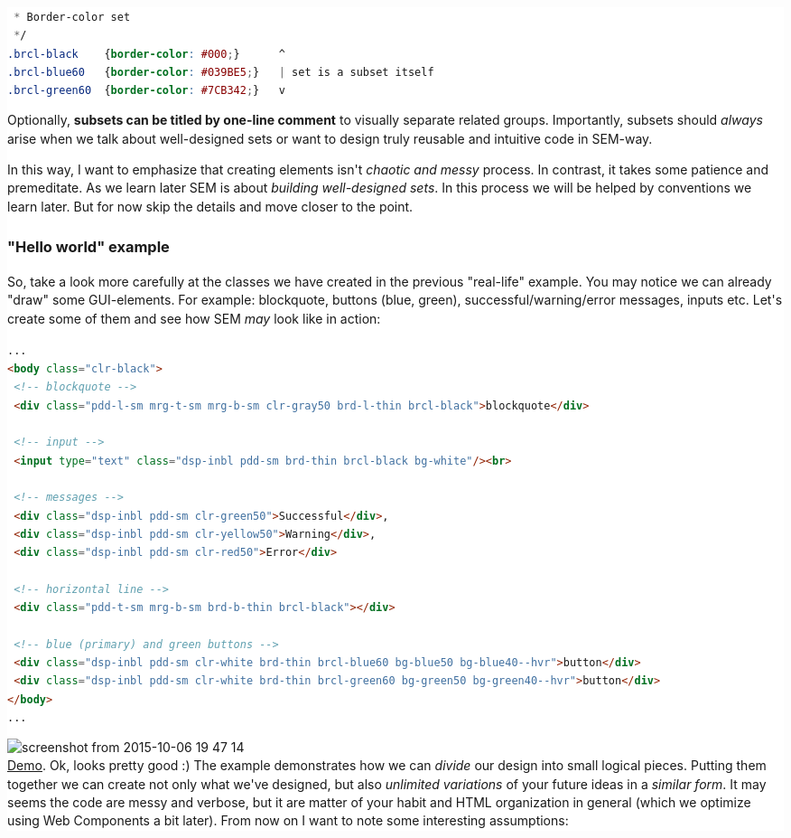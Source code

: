 ```CSS
 * Border-color set
 */
.brcl-black    {border-color: #000;}      ^
.brcl-blue60   {border-color: #039BE5;}   | set is a subset itself
.brcl-green60  {border-color: #7CB342;}   v
```
Optionally, **subsets can be titled by one-line comment** to visually separate related groups. Importantly, subsets should *always* arise when we talk about well-designed sets or want to design truly reusable and intuitive code in SEM-way.

In this way, I want to emphasize that creating elements isn't *chaotic and messy* process. In contrast, it takes some patience and premeditate. As we learn later SEM is about *building well-designed sets*. In this process we will be helped by conventions we learn later. But for now skip the details and move closer to the point.

### "Hello world" example
So, take a look more carefully at the classes we have created in the previous "real-life" example. You may notice we can already "draw" some GUI-elements. For example: blockquote, buttons (blue, green), successful/warning/error messages, inputs etc. Let's create some of them and see how SEM *may* look like in action:
```HTML
...
<body class="clr-black">
 <!-- blockquote -->
 <div class="pdd-l-sm mrg-t-sm mrg-b-sm clr-gray50 brd-l-thin brcl-black">blockquote</div>

 <!-- input -->
 <input type="text" class="dsp-inbl pdd-sm brd-thin brcl-black bg-white"/><br>

 <!-- messages -->
 <div class="dsp-inbl pdd-sm clr-green50">Successful</div>,
 <div class="dsp-inbl pdd-sm clr-yellow50">Warning</div>,
 <div class="dsp-inbl pdd-sm clr-red50">Error</div>

 <!-- horizontal line -->
 <div class="pdd-t-sm mrg-b-sm brd-b-thin brcl-black"></div>

 <!-- blue (primary) and green buttons -->
 <div class="dsp-inbl pdd-sm clr-white brd-thin brcl-blue60 bg-blue50 bg-blue40--hvr">button</div>
 <div class="dsp-inbl pdd-sm clr-white brd-thin brcl-green60 bg-green50 bg-green40--hvr">button</div>
</body>
...
```
![screenshot from 2015-10-06 19 47 14](https://cloud.githubusercontent.com/assets/6209197/10315575/c710f562-6c63-11e5-9a45-d59c4039dcd2.png)<br>
[Demo](http://jsfiddle.net/snfvk69t/3/). Ok, looks pretty good :) The example demonstrates how we can *divide* our design into small logical pieces. Putting them together we can create not only what we've designed, but also *unlimited variations* of your future ideas in a *similar form*.  It may seems the code are messy and verbose, but it are matter of your habit and HTML organization in general (which we optimize using Web Components a bit later). From now on I want to note some interesting assumptions:
